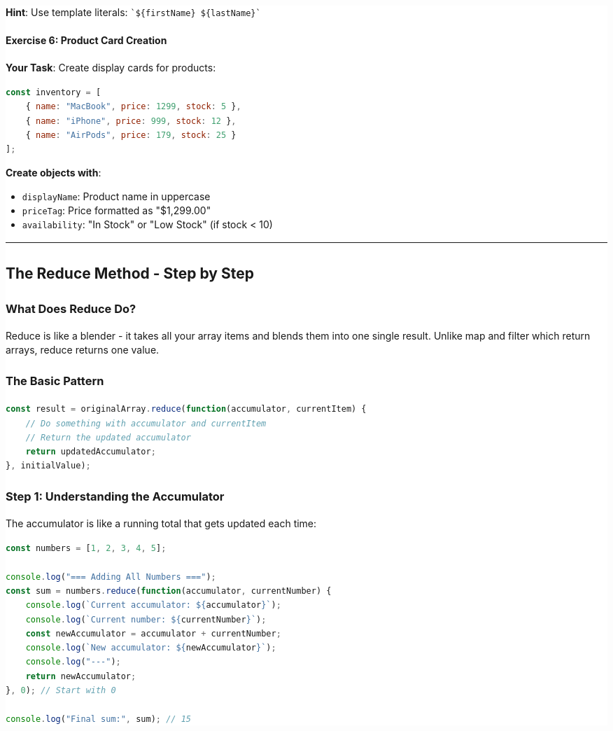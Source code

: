 **Hint**: Use template literals: `` `${firstName} ${lastName}` ``

#### Exercise 6: Product Card Creation
**Your Task**: Create display cards for products:
```javascript
const inventory = [
    { name: "MacBook", price: 1299, stock: 5 },
    { name: "iPhone", price: 999, stock: 12 },
    { name: "AirPods", price: 179, stock: 25 }
];
```

**Create objects with**:
- `displayName`: Product name in uppercase
- `priceTag`: Price formatted as "$1,299.00"
- `availability`: "In Stock" or "Low Stock" (if stock < 10)

---

## The Reduce Method - Step by Step

### What Does Reduce Do?
Reduce is like a blender - it takes all your array items and blends them into one single result. Unlike map and filter which return arrays, reduce returns one value.

### The Basic Pattern
```javascript
const result = originalArray.reduce(function(accumulator, currentItem) {
    // Do something with accumulator and currentItem
    // Return the updated accumulator
    return updatedAccumulator;
}, initialValue);
```

### Step 1: Understanding the Accumulator

The accumulator is like a running total that gets updated each time:

```javascript
const numbers = [1, 2, 3, 4, 5];

console.log("=== Adding All Numbers ===");
const sum = numbers.reduce(function(accumulator, currentNumber) {
    console.log(`Current accumulator: ${accumulator}`);
    console.log(`Current number: ${currentNumber}`);
    const newAccumulator = accumulator + currentNumber;
    console.log(`New accumulator: ${newAccumulator}`);
    console.log("---");
    return newAccumulator;
}, 0); // Start with 0

console.log("Final sum:", sum); // 15
```
